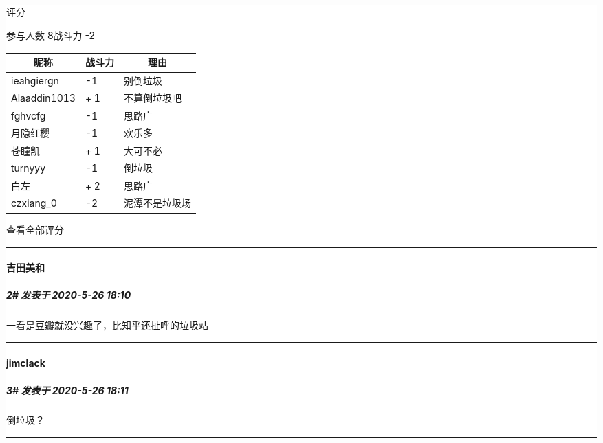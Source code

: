 评分





 参与人数 8战斗力 -2

|昵称|战斗力|理由|
|----|---|---|
| ieahgiergn|-1|别倒垃圾|
| Alaaddin1013| + 1|不算倒垃圾吧|
| fghvcfg|-1|思路广|
| 月隐红樱|-1|欢乐多|
| 苍瞳凯| + 1|大可不必|
| turnyyy|-1|倒垃圾|
| 白左| + 2|思路广|
| czxiang_0|-2|泥潭不是垃圾场|



查看全部评分






-----

####  吉田美和  
##### 2#       发表于 2020-5-26 18:10




一看是豆瓣就没兴趣了，比知乎还扯呼的垃圾站







-----

####  jimclack  
##### 3#       发表于 2020-5-26 18:11




倒垃圾？







-----
